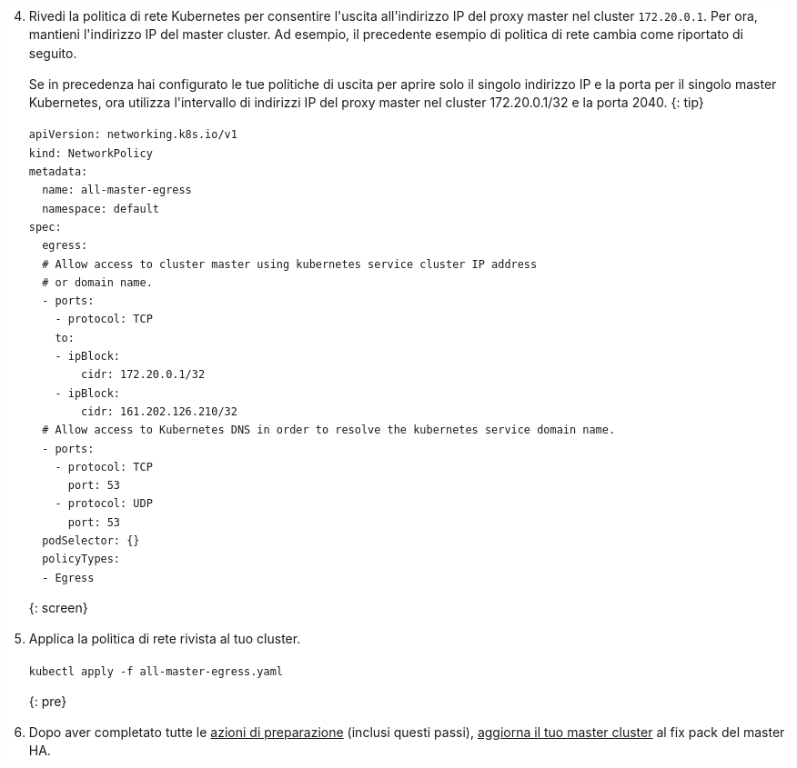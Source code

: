 4.  Rivedi la politica di rete Kubernetes per consentire l'uscita all'indirizzo IP del proxy master nel cluster `172.20.0.1`. Per ora, mantieni l'indirizzo IP del master cluster. Ad esempio, il precedente esempio di politica di rete cambia come riportato di seguito.

    Se in precedenza hai configurato le tue politiche di uscita per aprire solo il singolo indirizzo IP e la porta per il singolo master Kubernetes, ora utilizza l'intervallo di indirizzi IP del proxy master nel cluster 172.20.0.1/32 e la porta 2040.
    {: tip}

    ```
    apiVersion: networking.k8s.io/v1
    kind: NetworkPolicy
    metadata:
      name: all-master-egress
      namespace: default
    spec:
      egress:
      # Allow access to cluster master using kubernetes service cluster IP address
      # or domain name.
      - ports:
        - protocol: TCP
        to:
        - ipBlock:
            cidr: 172.20.0.1/32
        - ipBlock:
            cidr: 161.202.126.210/32
      # Allow access to Kubernetes DNS in order to resolve the kubernetes service domain name.
      - ports:
        - protocol: TCP
          port: 53
        - protocol: UDP
          port: 53
      podSelector: {}
      policyTypes:
      - Egress
    ```
    {: screen}

5.  Applica la politica di rete rivista al tuo cluster.
    ```
    kubectl apply -f all-master-egress.yaml
    ```
    {: pre}

6.  Dopo aver completato tutte le [azioni di preparazione](#ha-masters) (inclusi questi passi), [aggiorna il tuo master cluster](/docs/containers?topic=containers-update#master) al fix pack del master HA.
